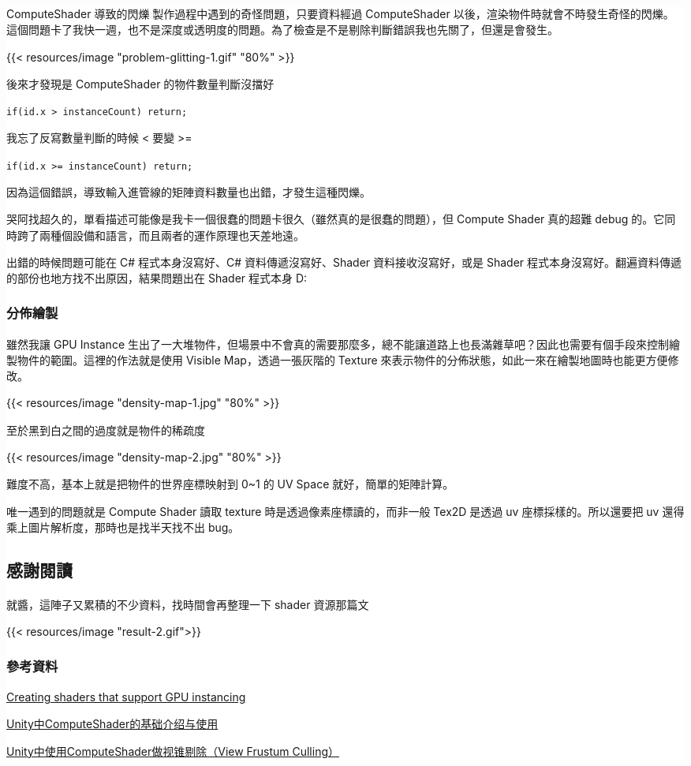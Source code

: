 ComputeShader 導致的閃爍
製作過程中遇到的奇怪問題，只要資料經過 ComputeShader 以後，渲染物件時就會不時發生奇怪的閃爍。這個問題卡了我快一週，也不是深度或透明度的問題。為了檢查是不是剔除判斷錯誤我也先關了，但還是會發生。

{{< resources/image "problem-glitting-1.gif" "80%" >}}

後來才發現是 ComputeShader 的物件數量判斷沒擋好

```hlsl
if(id.x > instanceCount) return;
```

我忘了反寫數量判斷的時候 < 要變 >=

```hlsl
if(id.x >= instanceCount) return;
```

因為這個錯誤，導致輸入進管線的矩陣資料數量也出錯，才發生這種閃爍。

哭阿找超久的，單看描述可能像是我卡一個很蠢的問題卡很久（雖然真的是很蠢的問題），但 Compute Shader 真的超難 debug 的。它同時跨了兩種個設備和語言，而且兩者的運作原理也天差地遠。

出錯的時候問題可能在 C# 程式本身沒寫好、C# 資料傳遞沒寫好、Shader 資料接收沒寫好，或是 Shader 程式本身沒寫好。翻遍資料傳遞的部份也地方找不出原因，結果問題出在 Shader 程式本身 D:

### 分佈繪製

雖然我讓 GPU Instance 生出了一大堆物件，但場景中不會真的需要那麼多，總不能讓道路上也長滿雜草吧？因此也需要有個手段來控制繪製物件的範圍。這裡的作法就是使用 Visible Map，透過一張灰階的 Texture 來表示物件的分佈狀態，如此一來在繪製地圖時也能更方便修改。

{{< resources/image "density-map-1.jpg" "80%" >}}

至於黑到白之間的過度就是物件的稀疏度

{{< resources/image "density-map-2.jpg" "80%" >}}

難度不高，基本上就是把物件的世界座標映射到 0~1 的 UV Space 就好，簡單的矩陣計算。

唯一遇到的問題就是 Compute Shader 讀取 texture 時是透過像素座標讀的，而非一般 Tex2D 是透過 uv 座標採樣的。所以還要把 uv 還得乘上圖片解析度，那時也是找半天找不出 bug。

## 感謝閱讀

就醬，這陣子又累積的不少資料，找時間會再整理一下 shader 資源那篇文

{{< resources/image "result-2.gif">}}

### 參考資料

[Creating shaders that support GPU instancing](https://docs.unity3d.com/2021.2/Documentation/Manual/gpu-instancing-shader.html)

[Unity中ComputeShader的基础介绍与使用](https://zhuanlan.zhihu.com/p/368307575)

[Unity中使用ComputeShader做视锥剔除（View Frustum Culling）](https://zhuanlan.zhihu.com/p/376801370)
